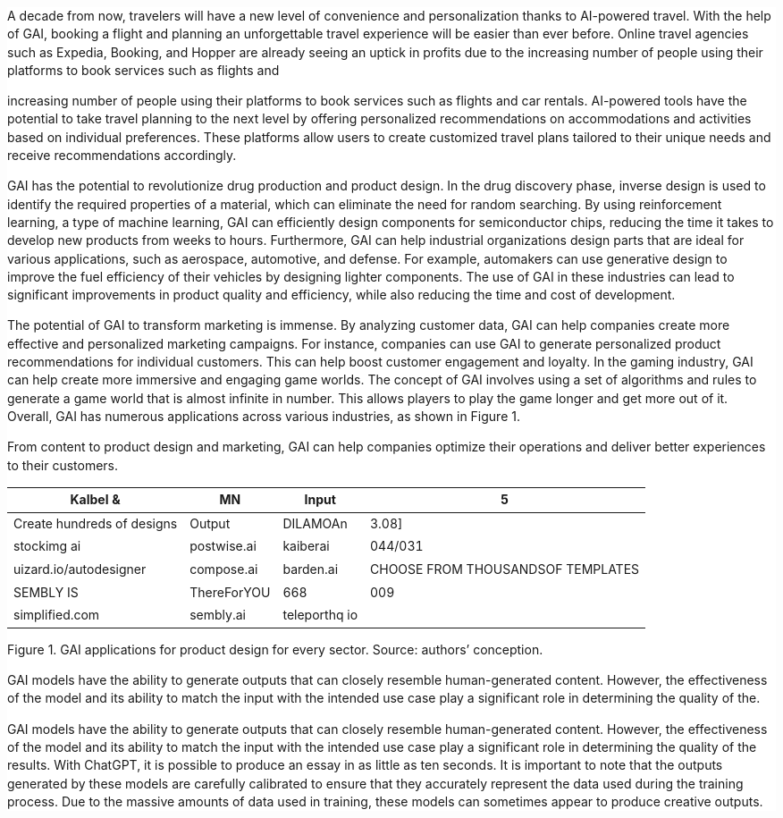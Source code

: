 A decade from now, travelers will have a new level of convenience and personalization thanks to AI-powered travel. With the help of GAI, booking a flight and planning an unforgettable travel experience will be easier than ever before. Online travel agencies such as Expedia, Booking, and Hopper are already seeing an uptick in profits due to the increasing number of people using their platforms to book services such as flights and

increasing number of people using their platforms to book services such as flights and car rentals. AI-powered tools have the potential to take travel planning to the next level by offering personalized recommendations on accommodations and activities based on individual preferences. These platforms allow users to create customized travel plans tailored to their unique needs and receive recommendations accordingly.

GAI has the potential to revolutionize drug production and product design. In the drug discovery phase, inverse design is used to identify the required properties of a material, which can eliminate the need for random searching. By using reinforcement learning, a type of machine learning, GAI can efficiently design components for semiconductor chips, reducing the time it takes to develop new products from weeks to hours. Furthermore, GAI can help industrial organizations design parts that are ideal for various applications, such as aerospace, automotive, and defense. For example, automakers can use generative design to improve the fuel efficiency of their vehicles by designing lighter components. The use of GAI in these industries can lead to significant improvements in product quality and efficiency, while also reducing the time and cost of development.

The potential of GAI to transform marketing is immense. By analyzing customer data, GAI can help companies create more effective and personalized marketing campaigns. For instance, companies can use GAI to generate personalized product recommendations for individual customers. This can help boost customer engagement and loyalty. In the gaming industry, GAI can help create more immersive and engaging game worlds. The concept of GAI involves using a set of algorithms and rules to generate a game world that is almost infinite in number. This allows players to play the game longer and get more out of it. Overall, GAI has numerous applications across various industries, as shown in Figure 1.

From content to product design and marketing, GAI can help companies optimize their operations and deliver better experiences to their customers.

|Kalbel &|MN|Input|5|
|---|---|---|---|
|Create hundreds of designs|Output|DILAMOAn|3.08]|
|stockimg ai|postwise.ai|kaiberai|044/031|
|uizard.io/autodesigner|compose.ai|barden.ai|CHOOSE FROM THOUSANDSOF TEMPLATES|
|SEMBLY IS|ThereForYOU|668|009|
|simplified.com|sembly.ai|teleporthq io| |

Figure 1. GAI applications for product design for every sector. Source: authors’ conception.

GAI models have the ability to generate outputs that can closely resemble human-generated content. However, the effectiveness of the model and its ability to match the input with the intended use case play a significant role in determining the quality of the.

GAI models have the ability to generate outputs that can closely resemble human-generated content. However, the effectiveness of the model and its ability to match the input with the intended use case play a significant role in determining the quality of the results. With ChatGPT, it is possible to produce an essay in as little as ten seconds. It is important to note that the outputs generated by these models are carefully calibrated to ensure that they accurately represent the data used during the training process. Due to the massive amounts of data used in training, these models can sometimes appear to produce creative outputs.
